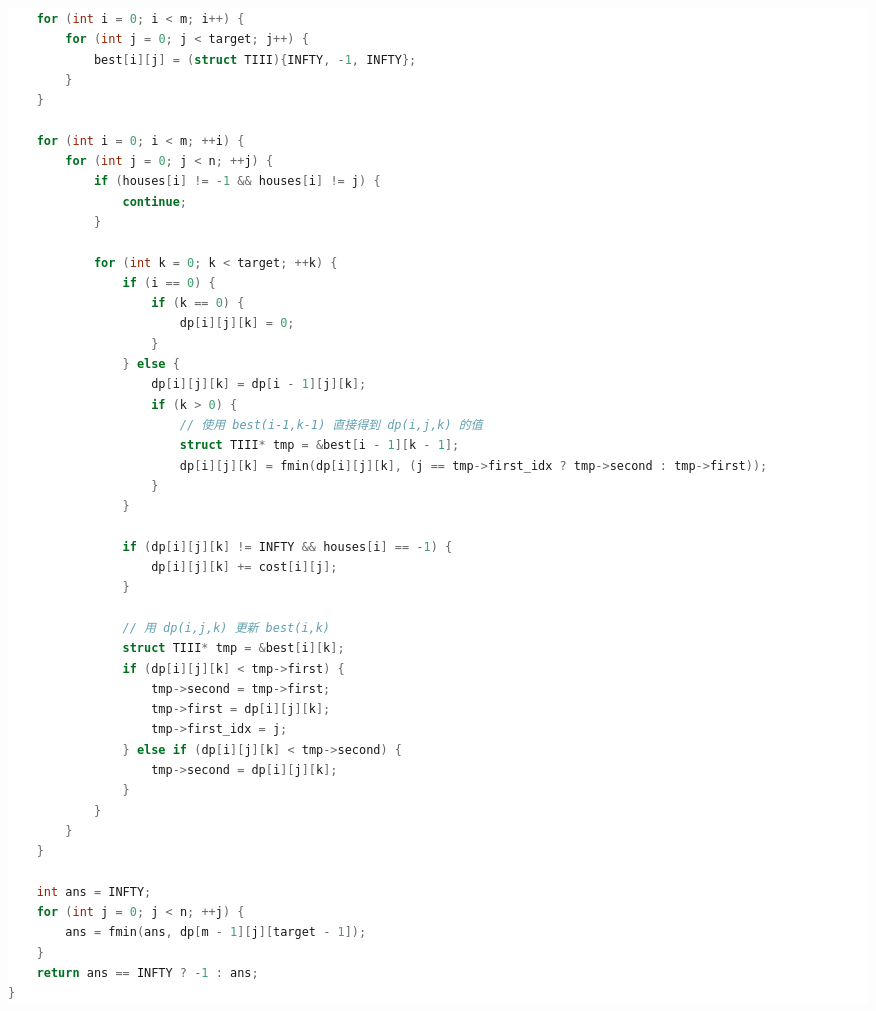 ```C [sol2-C]
    for (int i = 0; i < m; i++) {
        for (int j = 0; j < target; j++) {
            best[i][j] = (struct TIII){INFTY, -1, INFTY};
        }
    }

    for (int i = 0; i < m; ++i) {
        for (int j = 0; j < n; ++j) {
            if (houses[i] != -1 && houses[i] != j) {
                continue;
            }

            for (int k = 0; k < target; ++k) {
                if (i == 0) {
                    if (k == 0) {
                        dp[i][j][k] = 0;
                    }
                } else {
                    dp[i][j][k] = dp[i - 1][j][k];
                    if (k > 0) {
                        // 使用 best(i-1,k-1) 直接得到 dp(i,j,k) 的值
                        struct TIII* tmp = &best[i - 1][k - 1];
                        dp[i][j][k] = fmin(dp[i][j][k], (j == tmp->first_idx ? tmp->second : tmp->first));
                    }
                }

                if (dp[i][j][k] != INFTY && houses[i] == -1) {
                    dp[i][j][k] += cost[i][j];
                }

                // 用 dp(i,j,k) 更新 best(i,k)
                struct TIII* tmp = &best[i][k];
                if (dp[i][j][k] < tmp->first) {
                    tmp->second = tmp->first;
                    tmp->first = dp[i][j][k];
                    tmp->first_idx = j;
                } else if (dp[i][j][k] < tmp->second) {
                    tmp->second = dp[i][j][k];
                }
            }
        }
    }

    int ans = INFTY;
    for (int j = 0; j < n; ++j) {
        ans = fmin(ans, dp[m - 1][j][target - 1]);
    }
    return ans == INFTY ? -1 : ans;
}
```
